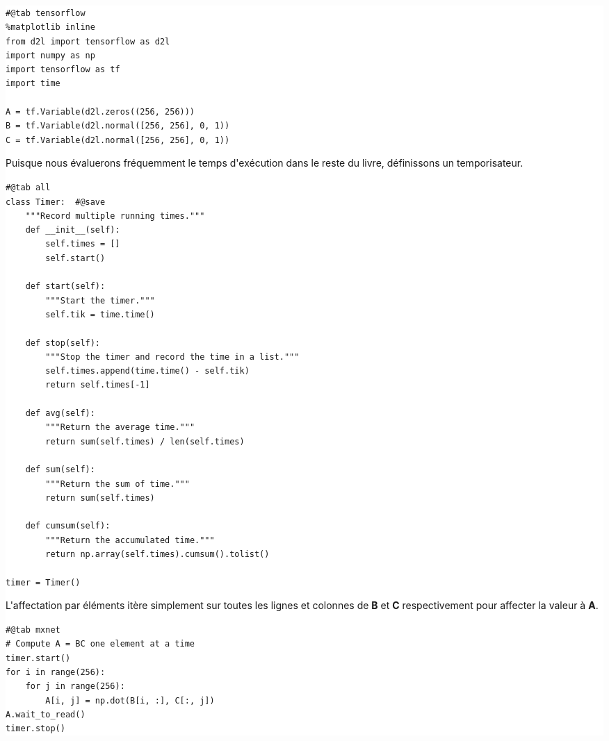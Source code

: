 ```{.python .input}
#@tab tensorflow
%matplotlib inline
from d2l import tensorflow as d2l
import numpy as np
import tensorflow as tf
import time

A = tf.Variable(d2l.zeros((256, 256)))
B = tf.Variable(d2l.normal([256, 256], 0, 1))
C = tf.Variable(d2l.normal([256, 256], 0, 1))
```

Puisque nous évaluerons fréquemment le temps d'exécution dans le reste du livre, définissons un temporisateur.

```{.python .input}
#@tab all
class Timer:  #@save
    """Record multiple running times."""
    def __init__(self):
        self.times = []
        self.start()

    def start(self):
        """Start the timer."""
        self.tik = time.time()

    def stop(self):
        """Stop the timer and record the time in a list."""
        self.times.append(time.time() - self.tik)
        return self.times[-1]

    def avg(self):
        """Return the average time."""
        return sum(self.times) / len(self.times)

    def sum(self):
        """Return the sum of time."""
        return sum(self.times)

    def cumsum(self):
        """Return the accumulated time."""
        return np.array(self.times).cumsum().tolist()
    
timer = Timer()
```

L'affectation par éléments itère simplement sur toutes les lignes et colonnes de $\mathbf{B}$ et $\mathbf{C}$ respectivement pour affecter la valeur à $\mathbf{A}$.

```{.python .input}
#@tab mxnet
# Compute A = BC one element at a time
timer.start()
for i in range(256):
    for j in range(256):
        A[i, j] = np.dot(B[i, :], C[:, j])
A.wait_to_read()
timer.stop()
```
